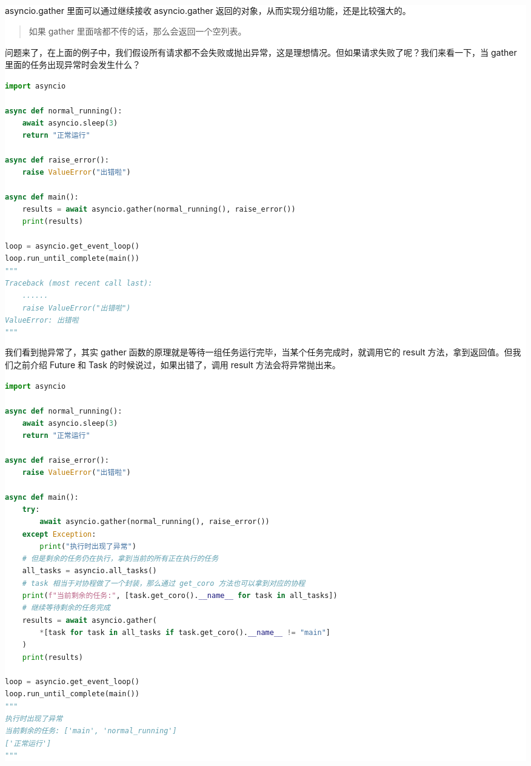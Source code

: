 asyncio.gather 里面可以通过继续接收 asyncio.gather 返回的对象，从而实现分组功能，还是比较强大的。

> 如果 gather 里面啥都不传的话，那么会返回一个空列表。

问题来了，在上面的例子中，我们假设所有请求都不会失败或抛出异常，这是理想情况。但如果请求失败了呢？我们来看一下，当 gather 里面的任务出现异常时会发生什么？

~~~Python
import asyncio

async def normal_running():
    await asyncio.sleep(3)
    return "正常运行"

async def raise_error():
    raise ValueError("出错啦")

async def main():
    results = await asyncio.gather(normal_running(), raise_error())
    print(results)

loop = asyncio.get_event_loop()
loop.run_until_complete(main())
"""
Traceback (most recent call last):
    ......
    raise ValueError("出错啦")
ValueError: 出错啦
"""
~~~

我们看到抛异常了，其实 gather 函数的原理就是等待一组任务运行完毕，当某个任务完成时，就调用它的 result 方法，拿到返回值。但我们之前介绍 Future 和 Task 的时候说过，如果出错了，调用 result 方法会将异常抛出来。

```Python
import asyncio

async def normal_running():
    await asyncio.sleep(3)
    return "正常运行"

async def raise_error():
    raise ValueError("出错啦")

async def main():
    try:
        await asyncio.gather(normal_running(), raise_error())
    except Exception:
        print("执行时出现了异常")
    # 但是剩余的任务仍在执行，拿到当前的所有正在执行的任务
    all_tasks = asyncio.all_tasks()
    # task 相当于对协程做了一个封装，那么通过 get_coro 方法也可以拿到对应的协程
    print(f"当前剩余的任务:", [task.get_coro().__name__ for task in all_tasks])
    # 继续等待剩余的任务完成
    results = await asyncio.gather(
        *[task for task in all_tasks if task.get_coro().__name__ != "main"]
    )
    print(results)

loop = asyncio.get_event_loop()
loop.run_until_complete(main())
"""
执行时出现了异常
当前剩余的任务: ['main', 'normal_running']
['正常运行']
"""
```

